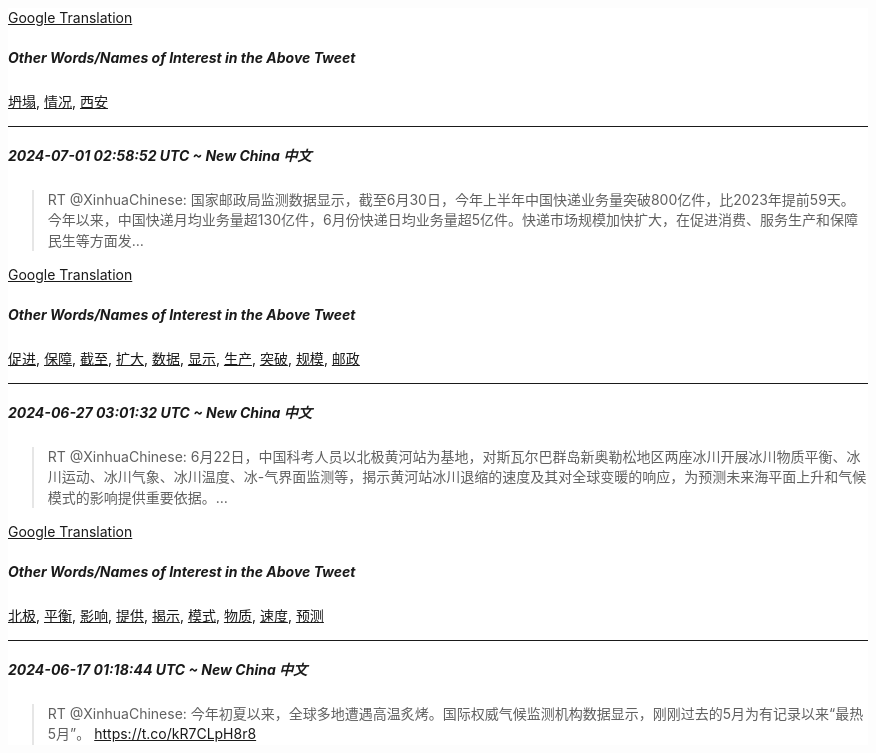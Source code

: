 [Google Translation](https://translate.google.com/?hi=en&tab=TT&sl=zh-CN&tl=en&op=translate&text=RT+%40zaobaosg%3A+%E4%B8%AD%E5%9B%BD%E8%A5%BF%E5%AE%89%E5%9C%B0%E9%93%81%E5%AE%98%E6%96%B9%E9%80%9A%E6%8A%A5%EF%BC%8C%E5%9C%A8%E5%BB%BA%E5%9C%B0%E9%93%81%E5%B7%A5%E7%A8%8B%E6%98%9F%E6%9C%9F%E5%A4%A9%EF%BC%886%E6%9C%8830%E6%97%A5%EF%BC%89%E5%87%BA%E7%8E%B0%E7%AA%81%E5%8F%91%E6%B6%8C%E6%B0%B4%E6%B6%8C%E7%A0%82%E6%83%85%E5%86%B5%EF%BC%8C%E7%BB%8F%E7%9B%91%E6%B5%8B%E5%90%8E%E5%8F%91%E7%8E%B0%E9%83%A8%E5%88%86%E9%81%93%E8%B7%AF%E5%87%BA%E7%8E%B0%E5%9D%8D%E5%A1%8C%EF%BC%8C%E4%BD%86%E7%8E%B0%E5%9C%BA%E6%97%A0%E4%BA%BA%E5%91%98%E4%BC%A4%E4%BA%A1%E3%80%82+https%3A%2F%2Ft.co%2FZpIwg5A0Gt)
##### Other Words/Names of Interest in the Above Tweet
[坍塌](坍塌.md), [情况](情况.md), [西安](西安.md)
___
##### 2024-07-01 02:58:52 UTC ~ New China 中文
> RT @XinhuaChinese: 国家邮政局监测数据显示，截至6月30日，今年上半年中国快递业务量突破800亿件，比2023年提前59天。今年以来，中国快递月均业务量超130亿件，6月份快递日均业务量超5亿件。快递市场规模加快扩大，在促进消费、服务生产和保障民生等方面发…

[Google Translation](https://translate.google.com/?hi=en&tab=TT&sl=zh-CN&tl=en&op=translate&text=RT+%40XinhuaChinese%3A+%E5%9B%BD%E5%AE%B6%E9%82%AE%E6%94%BF%E5%B1%80%E7%9B%91%E6%B5%8B%E6%95%B0%E6%8D%AE%E6%98%BE%E7%A4%BA%EF%BC%8C%E6%88%AA%E8%87%B36%E6%9C%8830%E6%97%A5%EF%BC%8C%E4%BB%8A%E5%B9%B4%E4%B8%8A%E5%8D%8A%E5%B9%B4%E4%B8%AD%E5%9B%BD%E5%BF%AB%E9%80%92%E4%B8%9A%E5%8A%A1%E9%87%8F%E7%AA%81%E7%A0%B4800%E4%BA%BF%E4%BB%B6%EF%BC%8C%E6%AF%942023%E5%B9%B4%E6%8F%90%E5%89%8D59%E5%A4%A9%E3%80%82%E4%BB%8A%E5%B9%B4%E4%BB%A5%E6%9D%A5%EF%BC%8C%E4%B8%AD%E5%9B%BD%E5%BF%AB%E9%80%92%E6%9C%88%E5%9D%87%E4%B8%9A%E5%8A%A1%E9%87%8F%E8%B6%85130%E4%BA%BF%E4%BB%B6%EF%BC%8C6%E6%9C%88%E4%BB%BD%E5%BF%AB%E9%80%92%E6%97%A5%E5%9D%87%E4%B8%9A%E5%8A%A1%E9%87%8F%E8%B6%855%E4%BA%BF%E4%BB%B6%E3%80%82%E5%BF%AB%E9%80%92%E5%B8%82%E5%9C%BA%E8%A7%84%E6%A8%A1%E5%8A%A0%E5%BF%AB%E6%89%A9%E5%A4%A7%EF%BC%8C%E5%9C%A8%E4%BF%83%E8%BF%9B%E6%B6%88%E8%B4%B9%E3%80%81%E6%9C%8D%E5%8A%A1%E7%94%9F%E4%BA%A7%E5%92%8C%E4%BF%9D%E9%9A%9C%E6%B0%91%E7%94%9F%E7%AD%89%E6%96%B9%E9%9D%A2%E5%8F%91%E2%80%A6)
##### Other Words/Names of Interest in the Above Tweet
[促进](促进.md), [保障](保障.md), [截至](截至.md), [扩大](扩大.md), [数据](数据.md), [显示](显示.md), [生产](生产.md), [突破](突破.md), [规模](规模.md), [邮政](邮政.md)
___
##### 2024-06-27 03:01:32 UTC ~ New China 中文
> RT @XinhuaChinese: 6月22日，中国科考人员以北极黄河站为基地，对斯瓦尔巴群岛新奥勒松地区两座冰川开展冰川物质平衡、冰川运动、冰川气象、冰川温度、冰-气界面监测等，揭示黄河站冰川退缩的速度及其对全球变暖的响应，为预测未来海平面上升和气候模式的影响提供重要依据。…

[Google Translation](https://translate.google.com/?hi=en&tab=TT&sl=zh-CN&tl=en&op=translate&text=RT+%40XinhuaChinese%3A+6%E6%9C%8822%E6%97%A5%EF%BC%8C%E4%B8%AD%E5%9B%BD%E7%A7%91%E8%80%83%E4%BA%BA%E5%91%98%E4%BB%A5%E5%8C%97%E6%9E%81%E9%BB%84%E6%B2%B3%E7%AB%99%E4%B8%BA%E5%9F%BA%E5%9C%B0%EF%BC%8C%E5%AF%B9%E6%96%AF%E7%93%A6%E5%B0%94%E5%B7%B4%E7%BE%A4%E5%B2%9B%E6%96%B0%E5%A5%A5%E5%8B%92%E6%9D%BE%E5%9C%B0%E5%8C%BA%E4%B8%A4%E5%BA%A7%E5%86%B0%E5%B7%9D%E5%BC%80%E5%B1%95%E5%86%B0%E5%B7%9D%E7%89%A9%E8%B4%A8%E5%B9%B3%E8%A1%A1%E3%80%81%E5%86%B0%E5%B7%9D%E8%BF%90%E5%8A%A8%E3%80%81%E5%86%B0%E5%B7%9D%E6%B0%94%E8%B1%A1%E3%80%81%E5%86%B0%E5%B7%9D%E6%B8%A9%E5%BA%A6%E3%80%81%E5%86%B0-%E6%B0%94%E7%95%8C%E9%9D%A2%E7%9B%91%E6%B5%8B%E7%AD%89%EF%BC%8C%E6%8F%AD%E7%A4%BA%E9%BB%84%E6%B2%B3%E7%AB%99%E5%86%B0%E5%B7%9D%E9%80%80%E7%BC%A9%E7%9A%84%E9%80%9F%E5%BA%A6%E5%8F%8A%E5%85%B6%E5%AF%B9%E5%85%A8%E7%90%83%E5%8F%98%E6%9A%96%E7%9A%84%E5%93%8D%E5%BA%94%EF%BC%8C%E4%B8%BA%E9%A2%84%E6%B5%8B%E6%9C%AA%E6%9D%A5%E6%B5%B7%E5%B9%B3%E9%9D%A2%E4%B8%8A%E5%8D%87%E5%92%8C%E6%B0%94%E5%80%99%E6%A8%A1%E5%BC%8F%E7%9A%84%E5%BD%B1%E5%93%8D%E6%8F%90%E4%BE%9B%E9%87%8D%E8%A6%81%E4%BE%9D%E6%8D%AE%E3%80%82%E2%80%A6)
##### Other Words/Names of Interest in the Above Tweet
[北极](北极.md), [平衡](平衡.md), [影响](影响.md), [提供](提供.md), [揭示](揭示.md), [模式](模式.md), [物质](物质.md), [速度](速度.md), [预测](预测.md)
___
##### 2024-06-17 01:18:44 UTC ~ New China 中文
> RT @XinhuaChinese: 今年初夏以来，全球多地遭遇高温炙烤。国际权威气候监测机构数据显示，刚刚过去的5月为有记录以来“最热5月”。 https://t.co/kR7CLpH8r8
